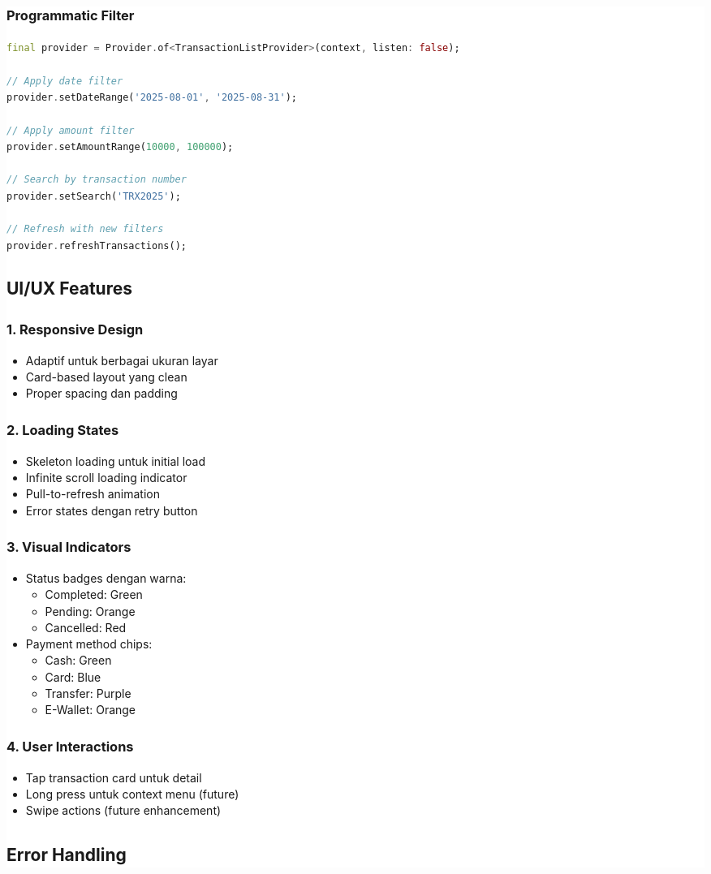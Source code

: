 ### Programmatic Filter

```dart
final provider = Provider.of<TransactionListProvider>(context, listen: false);

// Apply date filter
provider.setDateRange('2025-08-01', '2025-08-31');

// Apply amount filter
provider.setAmountRange(10000, 100000);

// Search by transaction number
provider.setSearch('TRX2025');

// Refresh with new filters
provider.refreshTransactions();
```

## UI/UX Features

### 1. Responsive Design

- Adaptif untuk berbagai ukuran layar
- Card-based layout yang clean
- Proper spacing dan padding

### 2. Loading States

- Skeleton loading untuk initial load
- Infinite scroll loading indicator
- Pull-to-refresh animation
- Error states dengan retry button

### 3. Visual Indicators

- Status badges dengan warna:
  - Completed: Green
  - Pending: Orange
  - Cancelled: Red
- Payment method chips:
  - Cash: Green
  - Card: Blue
  - Transfer: Purple
  - E-Wallet: Orange

### 4. User Interactions

- Tap transaction card untuk detail
- Long press untuk context menu (future)
- Swipe actions (future enhancement)

## Error Handling
